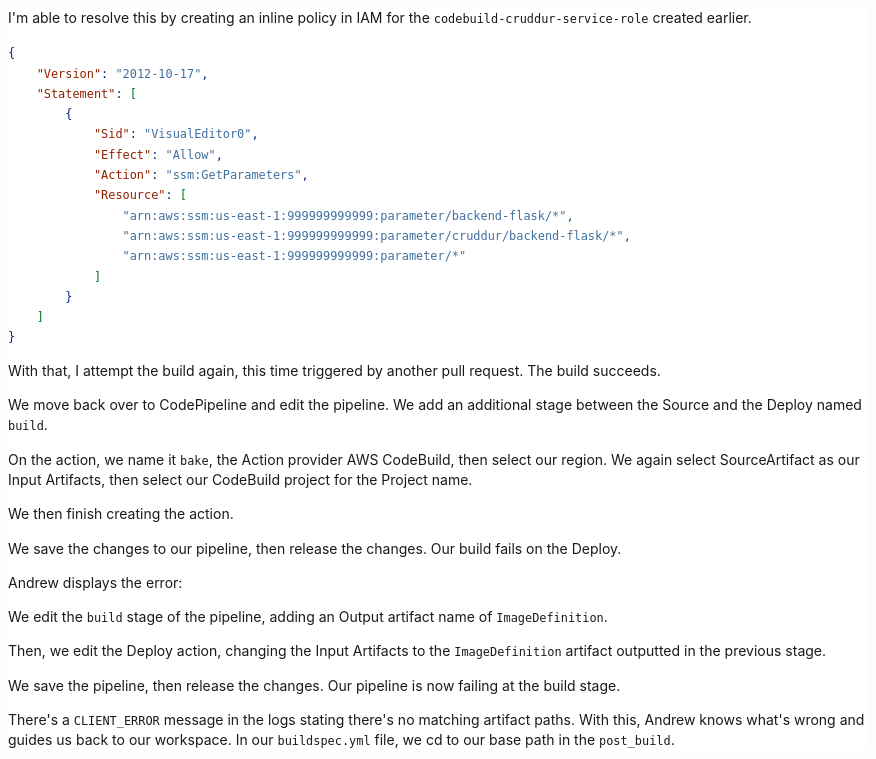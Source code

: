 
I'm able to resolve this by creating an inline policy in IAM for the `codebuild-cruddur-service-role` created earlier. 

```json
{
    "Version": "2012-10-17",
    "Statement": [
        {
            "Sid": "VisualEditor0",
            "Effect": "Allow",
            "Action": "ssm:GetParameters",
            "Resource": [
                "arn:aws:ssm:us-east-1:999999999999:parameter/backend-flask/*",
                "arn:aws:ssm:us-east-1:999999999999:parameter/cruddur/backend-flask/*",
                "arn:aws:ssm:us-east-1:999999999999:parameter/*"
            ]
        }
    ]
}
```

With that, I attempt the build again, this time triggered by another pull request. The build succeeds.



We move back over to CodePipeline and edit the pipeline. We add an additional stage between the Source and the Deploy named `build`.



On the action, we name it `bake`, the Action provider AWS CodeBuild, then select our region. We again select SourceArtifact as our Input Artifacts, then select our CodeBuild project for the Project name.



We then finish creating the action. 



We save the changes to our pipeline, then release the changes. Our build fails on the Deploy.



Andrew displays the error:



We edit the `build` stage of the pipeline, adding an Output artifact name of `ImageDefinition`. 



Then, we edit the Deploy action, changing the Input Artifacts to the `ImageDefinition` artifact outputted in the previous stage.



We save the pipeline, then release the changes. Our pipeline is now failing at the build stage.



There's a `CLIENT_ERROR` message in the logs stating there's no matching artifact paths. With this, Andrew knows what's wrong and guides us back to our workspace. In our `buildspec.yml` file, we cd to our base path in the `post_build`. 
